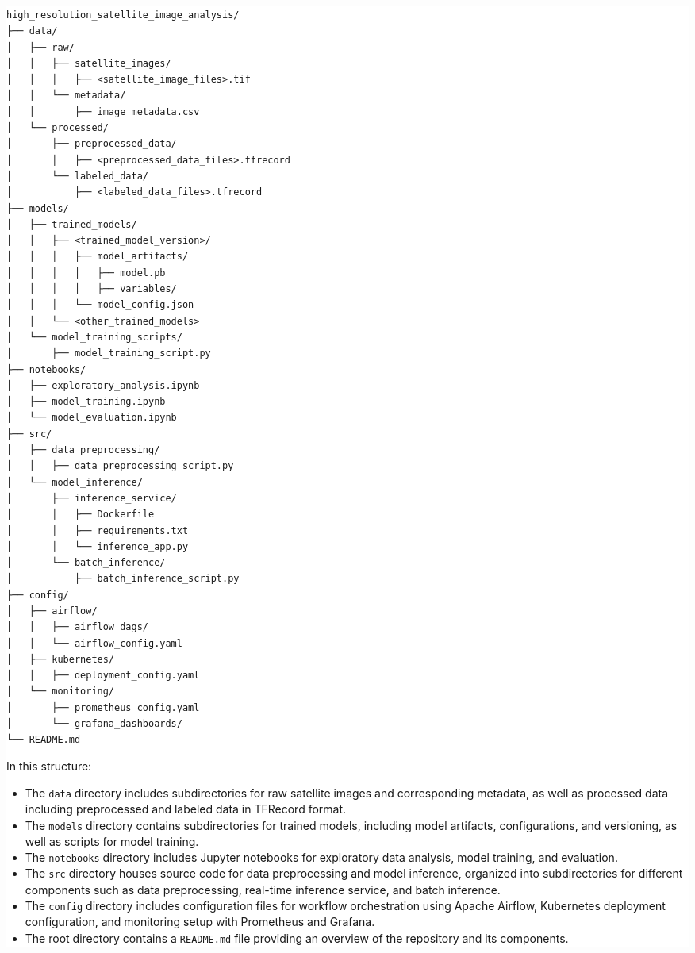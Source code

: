 ```plaintext
high_resolution_satellite_image_analysis/
├── data/
│   ├── raw/
│   │   ├── satellite_images/
│   │   │   ├── <satellite_image_files>.tif
│   │   └── metadata/
│   │       ├── image_metadata.csv
│   └── processed/
│       ├── preprocessed_data/
│       │   ├── <preprocessed_data_files>.tfrecord
│       └── labeled_data/
│           ├── <labeled_data_files>.tfrecord
├── models/
│   ├── trained_models/
│   │   ├── <trained_model_version>/
│   │   │   ├── model_artifacts/
│   │   │   │   ├── model.pb
│   │   │   │   ├── variables/
│   │   │   └── model_config.json
│   │   └── <other_trained_models>
│   └── model_training_scripts/
│       ├── model_training_script.py
├── notebooks/
│   ├── exploratory_analysis.ipynb
│   ├── model_training.ipynb
│   └── model_evaluation.ipynb
├── src/
│   ├── data_preprocessing/
│   │   ├── data_preprocessing_script.py
│   └── model_inference/
│       ├── inference_service/
│       │   ├── Dockerfile
│       │   ├── requirements.txt
│       │   └── inference_app.py
│       └── batch_inference/
│           ├── batch_inference_script.py
├── config/
│   ├── airflow/
│   │   ├── airflow_dags/
│   │   └── airflow_config.yaml
│   ├── kubernetes/
│   │   ├── deployment_config.yaml
│   └── monitoring/
│       ├── prometheus_config.yaml
│       └── grafana_dashboards/
└── README.md
```
In this structure:

- The `data` directory includes subdirectories for raw satellite images and corresponding metadata, as well as processed data including preprocessed and labeled data in TFRecord format.
- The `models` directory contains subdirectories for trained models, including model artifacts, configurations, and versioning, as well as scripts for model training.
- The `notebooks` directory includes Jupyter notebooks for exploratory data analysis, model training, and evaluation.
- The `src` directory houses source code for data preprocessing and model inference, organized into subdirectories for different components such as data preprocessing, real-time inference service, and batch inference.
- The `config` directory includes configuration files for workflow orchestration using Apache Airflow, Kubernetes deployment configuration, and monitoring setup with Prometheus and Grafana.
- The root directory contains a `README.md` file providing an overview of the repository and its components.
